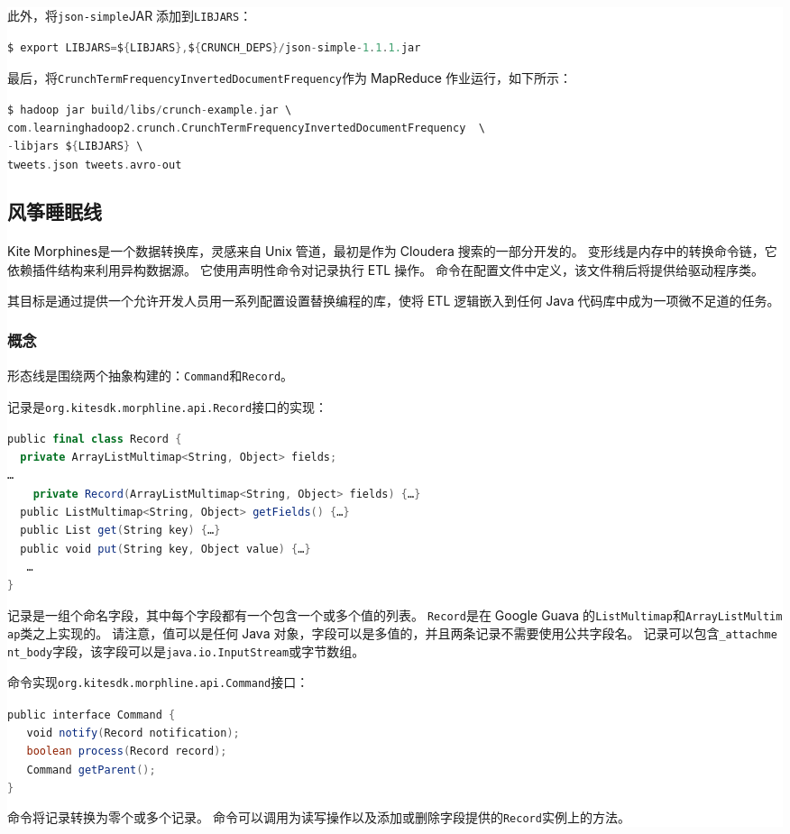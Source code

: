 此外，将`json-simple`JAR 添加到`LIBJARS`：

```scala
$ export LIBJARS=${LIBJARS},${CRUNCH_DEPS}/json-simple-1.1.1.jar

```

最后，将`CrunchTermFrequencyInvertedDocumentFrequency`作为 MapReduce 作业运行，如下所示：

```scala
$ hadoop jar build/libs/crunch-example.jar \
com.learninghadoop2.crunch.CrunchTermFrequencyInvertedDocumentFrequency  \
-libjars ${LIBJARS} \
tweets.json tweets.avro-out

```

## 风筝睡眠线

Kite Morphines是一个数据转换库，灵感来自 Unix 管道，最初是作为 Cloudera 搜索的一部分开发的。 变形线是内存中的转换命令链，它依赖插件结构来利用异构数据源。 它使用声明性命令对记录执行 ETL 操作。 命令在配置文件中定义，该文件稍后将提供给驱动程序类。

其目标是通过提供一个允许开发人员用一系列配置设置替换编程的库，使将 ETL 逻辑嵌入到任何 Java 代码库中成为一项微不足道的任务。

### 概念

形态线是围绕两个抽象构建的：`Command`和`Record`。

记录是`org.kitesdk.morphline.api.Record`接口的实现：

```scala
public final class Record {  
  private ArrayListMultimap<String, Object> fields;  
…
    private Record(ArrayListMultimap<String, Object> fields) {…}
  public ListMultimap<String, Object> getFields() {…}
  public List get(String key) {…}
  public void put(String key, Object value) {…}
   …
}
```

记录是一组个命名字段，其中每个字段都有一个包含一个或多个值的列表。 `Record`是在 Google Guava 的`ListMultimap`和`ArrayListMultimap`类之上实现的。 请注意，值可以是任何 Java 对象，字段可以是多值的，并且两条记录不需要使用公共字段名。 记录可以包含`_attachment_body`字段，该字段可以是`java.io.InputStream`或字节数组。

命令实现`org.kitesdk.morphline.api.Command`接口：

```scala
public interface Command {
   void notify(Record notification);
   boolean process(Record record);
   Command getParent();
}
```

命令将记录转换为零个或多个记录。 命令可以调用为读写操作以及添加或删除字段提供的`Record`实例上的方法。
